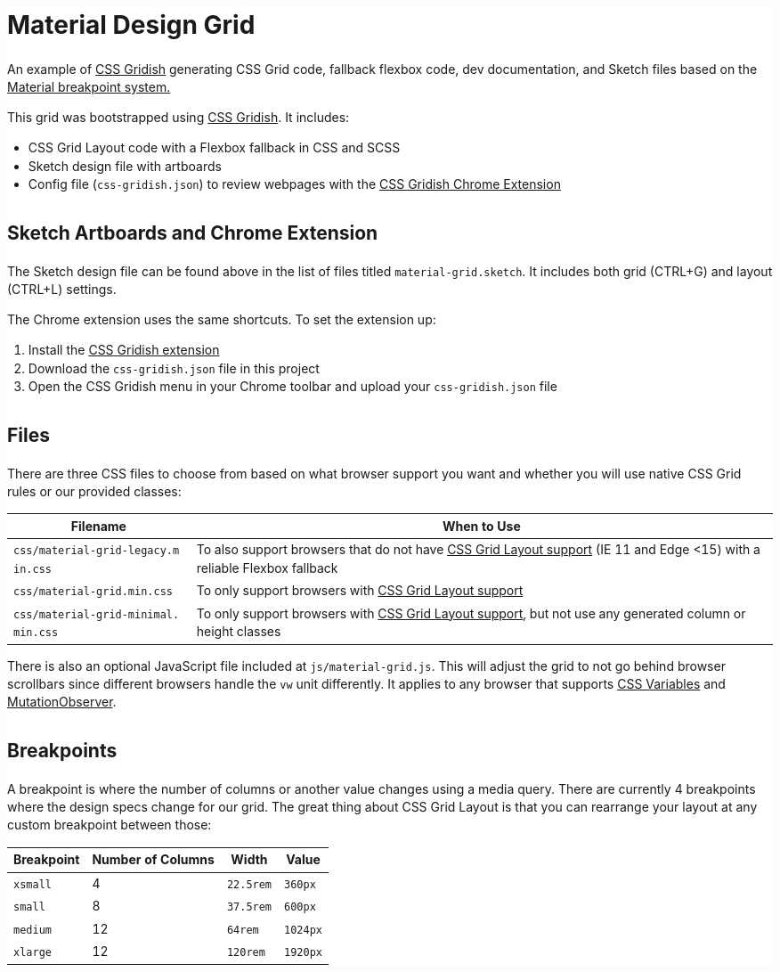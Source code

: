 # Material Design Grid

An example of [CSS Gridish](../../../README.md) generating CSS Grid code, fallback flexbox code, dev documentation, and Sketch files based on the [Material breakpoint system.](https://material.io/guidelines/layout/responsive-ui.html)

This grid was bootstrapped using [CSS Gridish](https://github.com/ibm/css-gridish). It includes:
- CSS Grid Layout code with a Flexbox fallback in CSS and SCSS
- Sketch design file with artboards
- Config file (`css-gridish.json`) to review webpages with the [CSS Gridish Chrome Extension](https://chrome.google.com/webstore/detail/css-gridish/ebhcneoilkamaddhlphlehojpcooobgc)

## Sketch Artboards and Chrome Extension

The Sketch design file can be found above in the list of files titled `material-grid.sketch`. It includes both grid (CTRL+G) and layout (CTRL+L) settings.

The Chrome extension uses the same shortcuts. To set the extension up:

1. Install the [CSS Gridish extension](https://chrome.google.com/webstore/detail/css-gridish/ebhcneoilkamaddhlphlehojpcooobgc)
2. Download the `css-gridish.json` file in this project
3. Open the CSS Gridish menu in your Chrome toolbar and upload your `css-gridish.json` file

## Files

There are three CSS files to choose from based on what browser support you want and whether you will use native CSS Grid rules or our provided classes:

| Filename | When to Use |
| ---------- | ----------------- |
| `css/material-grid-legacy.min.css` | To also support browsers that do not have [CSS Grid Layout support](https://developer.mozilla.org/en-US/docs/Web/CSS/grid#Browser_compatibility) (IE 11 and Edge <15) with a reliable Flexbox fallback |
| `css/material-grid.min.css` | To only support browsers with [CSS Grid Layout support](https://developer.mozilla.org/en-US/docs/Web/CSS/grid#Browser_compatibility) |
| `css/material-grid-minimal.min.css` | To only support browsers with [CSS Grid Layout support](https://developer.mozilla.org/en-US/docs/Web/CSS/grid#Browser_compatibility), but not use any generated column or height classes |

There is also an optional JavaScript file included at `js/material-grid.js`. This will adjust the grid to not go behind browser scrollbars since different browsers handle the `vw` unit differently. It applies to any browser that supports [CSS Variables](https://developer.mozilla.org/en-US/docs/Web/CSS/Using_CSS_variables#Browser_compatibility) and [MutationObserver](https://developer.mozilla.org/en-US/docs/Web/API/MutationObserver#Browser_compatibility).

## Breakpoints

A breakpoint is where the number of columns or another value changes using a media query. There are currently 4 breakpoints where the design specs change for our grid. The great thing about CSS Grid Layout is that you can rearrange your layout at any custom breakpoint between those:

| Breakpoint | Number of Columns | Width    | Value  |
| ---------- | ----------------- | ------- | ------ |
| `xsmall`       | 4                 | `22.5rem`     | `360px`      |
| `small`       | 8                 | `37.5rem`     | `600px`      |
| `medium`       | 12                 | `64rem`     | `1024px`      |
| `xlarge`       | 12                 | `120rem`     | `1920px`      |
